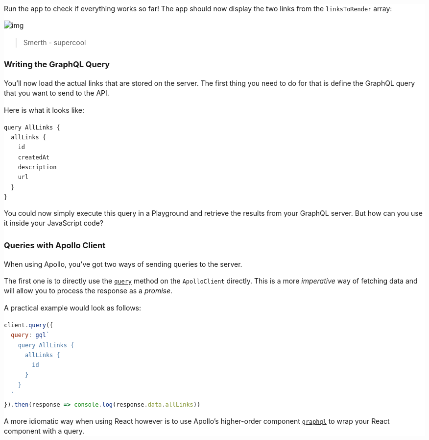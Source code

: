 Run the app to check if everything works so far! The app should now display the two links from the `linksToRender` array:

![img](https://imgur.com/FlMveso.png)

> Smerth - supercool



### Writing the GraphQL Query

You’ll now load the actual links that are stored on the server. The first thing you need to do for that is define the GraphQL query that you want to send to the API. 

Here is what it looks like:

```javascript
query AllLinks {
  allLinks {
    id
    createdAt
    description
    url
  }
}

```

You could now simply execute this query in a Playground and retrieve the results from your GraphQL server. But how can you use it inside your JavaScript code?

### Queries with Apollo Client

When using Apollo, you’ve got two ways of sending queries to the server.

The first one is to directly use the [`query`](https://www.apollographql.com/docs/react/reference/index.html#ApolloClient.query) method on the `ApolloClient` directly. This is a more *imperative* way of fetching data and will allow you to process the response as a *promise*.

A practical example would look as follows:

```javascript
client.query({
  query: gql`
    query AllLinks {
      allLinks {
        id
      }
    }
  `
}).then(response => console.log(response.data.allLinks))

```

A more idiomatic way when using React however is to use Apollo’s higher-order component [`graphql`](https://www.apollographql.com/docs/react/basics/setup.html#graphql) to wrap your React component with a query.
